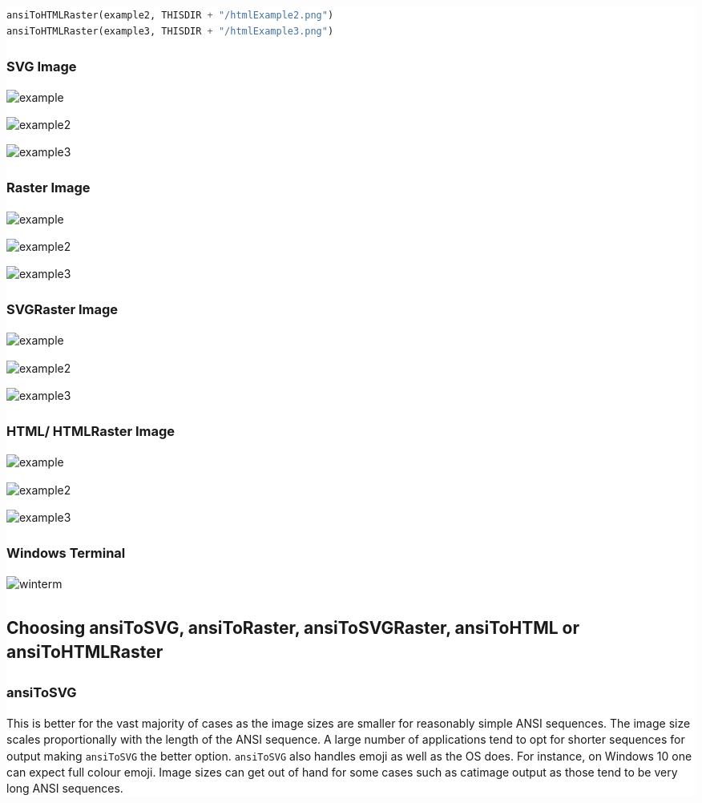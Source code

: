 ```python
ansiToHTMLRaster(example2, THISDIR + "/htmlExample2.png")
ansiToHTMLRaster(example3, THISDIR + "/htmlExample3.png")
```

### SVG Image
![example](test/example.svg)

![example2](test/example2.svg)

![example3](test/example3.svg)

### Raster Image
![example](test/example.png)

![example2](test/example2.png)

![example3](test/example3.png)

### SVGRaster Image
![example](test/svgExample.png)

![example2](test/svgExample2.png)

![example3](test/svgExample3.png)

### HTML/ HTMLRaster Image
![example](test/htmlExample.png)

![example2](test/htmlExample2.png)

![example3](test/htmlExample3.png)


### Windows Terminal

<img src="readme-assets/terminal.png" alt="winterm" width="450">

## Choosing ansiToSVG, ansiToRaster, ansiToSVGRaster, ansiToHTML or ansiToHTMLRaster

### ansiToSVG
This is better for the vast majority of cases as the image sizes are smaller
for reasonably simple ANSI sequences. The image size scales proportionally
with the length of the ANSI sequence. A large number of applications tend to
opt for shorter sequences for output making `ansiToSVG` the better option.
`ansiToSVG` also handles emoji as well as the OS does. For instance, on Windows
10 one can expect full colour emoji. Image sizes can get out of hand for some
cases such as catimage output as those tend to be very long ANSI sequences.
